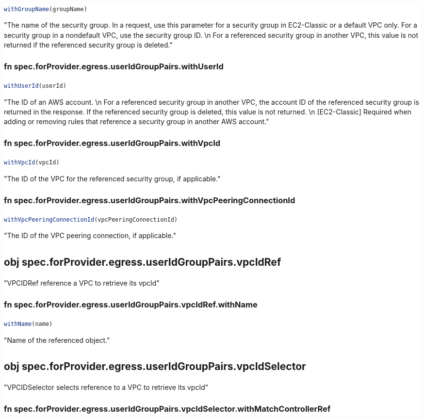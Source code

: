 ```ts
withGroupName(groupName)
```

"The name of the security group. In a request, use this parameter for a security group in EC2-Classic or a default VPC only. For a security group in a nondefault VPC, use the security group ID. \n For a referenced security group in another VPC, this value is not returned if the referenced security group is deleted."

### fn spec.forProvider.egress.userIdGroupPairs.withUserId

```ts
withUserId(userId)
```

"The ID of an AWS account. \n For a referenced security group in another VPC, the account ID of the referenced security group is returned in the response. If the referenced security group is deleted, this value is not returned. \n [EC2-Classic] Required when adding or removing rules that reference a security group in another AWS account."

### fn spec.forProvider.egress.userIdGroupPairs.withVpcId

```ts
withVpcId(vpcId)
```

"The ID of the VPC for the referenced security group, if applicable."

### fn spec.forProvider.egress.userIdGroupPairs.withVpcPeeringConnectionId

```ts
withVpcPeeringConnectionId(vpcPeeringConnectionId)
```

"The ID of the VPC peering connection, if applicable."

## obj spec.forProvider.egress.userIdGroupPairs.vpcIdRef

"VPCIDRef reference a VPC to retrieve its vpcId"

### fn spec.forProvider.egress.userIdGroupPairs.vpcIdRef.withName

```ts
withName(name)
```

"Name of the referenced object."

## obj spec.forProvider.egress.userIdGroupPairs.vpcIdSelector

"VPCIDSelector selects reference to a VPC to retrieve its vpcId"

### fn spec.forProvider.egress.userIdGroupPairs.vpcIdSelector.withMatchControllerRef
